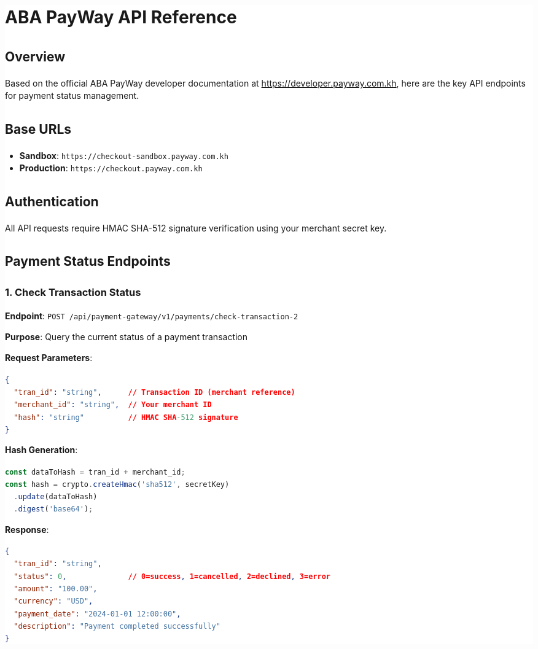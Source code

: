 # ABA PayWay API Reference

## Overview

Based on the official ABA PayWay developer documentation at https://developer.payway.com.kh, here are the key API endpoints for payment status management.

## Base URLs

- **Sandbox**: `https://checkout-sandbox.payway.com.kh`
- **Production**: `https://checkout.payway.com.kh`

## Authentication

All API requests require HMAC SHA-512 signature verification using your merchant secret key.

## Payment Status Endpoints

### 1. Check Transaction Status

**Endpoint**: `POST /api/payment-gateway/v1/payments/check-transaction-2`

**Purpose**: Query the current status of a payment transaction

**Request Parameters**:
```json
{
  "tran_id": "string",      // Transaction ID (merchant reference)
  "merchant_id": "string",  // Your merchant ID
  "hash": "string"          // HMAC SHA-512 signature
}
```

**Hash Generation**:
```javascript
const dataToHash = tran_id + merchant_id;
const hash = crypto.createHmac('sha512', secretKey)
  .update(dataToHash)
  .digest('base64');
```

**Response**:
```json
{
  "tran_id": "string",
  "status": 0,              // 0=success, 1=cancelled, 2=declined, 3=error
  "amount": "100.00",
  "currency": "USD",
  "payment_date": "2024-01-01 12:00:00",
  "description": "Payment completed successfully"
}
```
